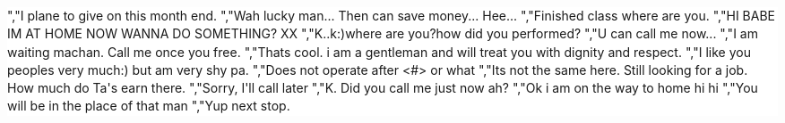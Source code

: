 ","I plane to give on this month end.                                                                                                                                                                                                                                                                                                                                                              ","Wah lucky man... Then can save money... Hee...                                                                                                                                                                                                                                                                                                                                                  ","Finished class where are you.                                                                                                                                                                                                                                                                                                                                                                   ","HI BABE IM AT HOME NOW WANNA DO SOMETHING? XX                                                                                                                                                                                                                                                                                                                                                   ","K..k:)where are you?how did you performed?                                                                                                                                                                                                                                                                                                                                                      ","U can call me now...                                                                                                                                                                                                                                                                                                                                                                            ","I am waiting machan. Call me once you free.                                                                                                                                                                                                                                                                                                                                                     ","Thats cool. i am a gentleman and will treat you with dignity and respect.                                                                                                                                                                                                                                                                                                                       ","I like you peoples very much:) but am very shy pa.                                                                                                                                                                                                                                                                                                                                              ","Does not operate after  &lt;#&gt;  or what                                                                                                                                                                                                                                                                                                                                                      ","Its not the same here. Still looking for a job. How much do Ta's earn there.                                                                                                                                                                                                                                                                                                                    ","Sorry, I'll call later                                                                                                                                                                                                                                                                                                                                                                          ","K. Did you call me just now ah?                                                                                                                                                                                                                                                                                                                                                                 ","Ok i am on the way to home hi hi                                                                                                                                                                                                                                                                                                                                                                ","You will be in the place of that man                                                                                                                                                                                                                                                                                                                                                            ","Yup next stop.